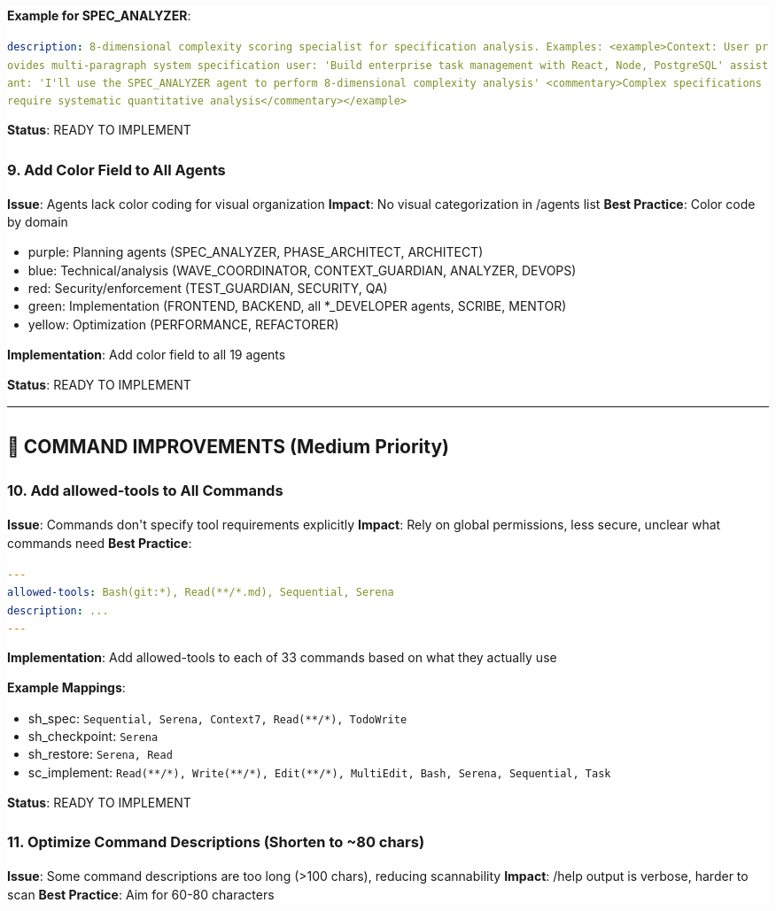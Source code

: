 **Example for SPEC_ANALYZER**:
```yaml
description: 8-dimensional complexity scoring specialist for specification analysis. Examples: <example>Context: User provides multi-paragraph system specification user: 'Build enterprise task management with React, Node, PostgreSQL' assistant: 'I'll use the SPEC_ANALYZER agent to perform 8-dimensional complexity analysis' <commentary>Complex specifications require systematic quantitative analysis</commentary></example>
```

**Status**: READY TO IMPLEMENT

### 9. Add Color Field to All Agents
**Issue**: Agents lack color coding for visual organization
**Impact**: No visual categorization in /agents list
**Best Practice**: Color code by domain
- purple: Planning agents (SPEC_ANALYZER, PHASE_ARCHITECT, ARCHITECT)
- blue: Technical/analysis (WAVE_COORDINATOR, CONTEXT_GUARDIAN, ANALYZER, DEVOPS)
- red: Security/enforcement (TEST_GUARDIAN, SECURITY, QA)
- green: Implementation (FRONTEND, BACKEND, all *_DEVELOPER agents, SCRIBE, MENTOR)
- yellow: Optimization (PERFORMANCE, REFACTORER)

**Implementation**: Add color field to all 19 agents

**Status**: READY TO IMPLEMENT

---

## 📝 COMMAND IMPROVEMENTS (Medium Priority)

### 10. Add allowed-tools to All Commands
**Issue**: Commands don't specify tool requirements explicitly
**Impact**: Rely on global permissions, less secure, unclear what commands need
**Best Practice**:
```yaml
---
allowed-tools: Bash(git:*), Read(**/*.md), Sequential, Serena
description: ...
---
```

**Implementation**: Add allowed-tools to each of 33 commands based on what they actually use

**Example Mappings**:
- sh_spec: `Sequential, Serena, Context7, Read(**/*), TodoWrite`
- sh_checkpoint: `Serena`
- sh_restore: `Serena, Read`
- sc_implement: `Read(**/*), Write(**/*), Edit(**/*), MultiEdit, Bash, Serena, Sequential, Task`

**Status**: READY TO IMPLEMENT

### 11. Optimize Command Descriptions (Shorten to ~80 chars)
**Issue**: Some command descriptions are too long (>100 chars), reducing scannability
**Impact**: /help output is verbose, harder to scan
**Best Practice**: Aim for 60-80 characters
